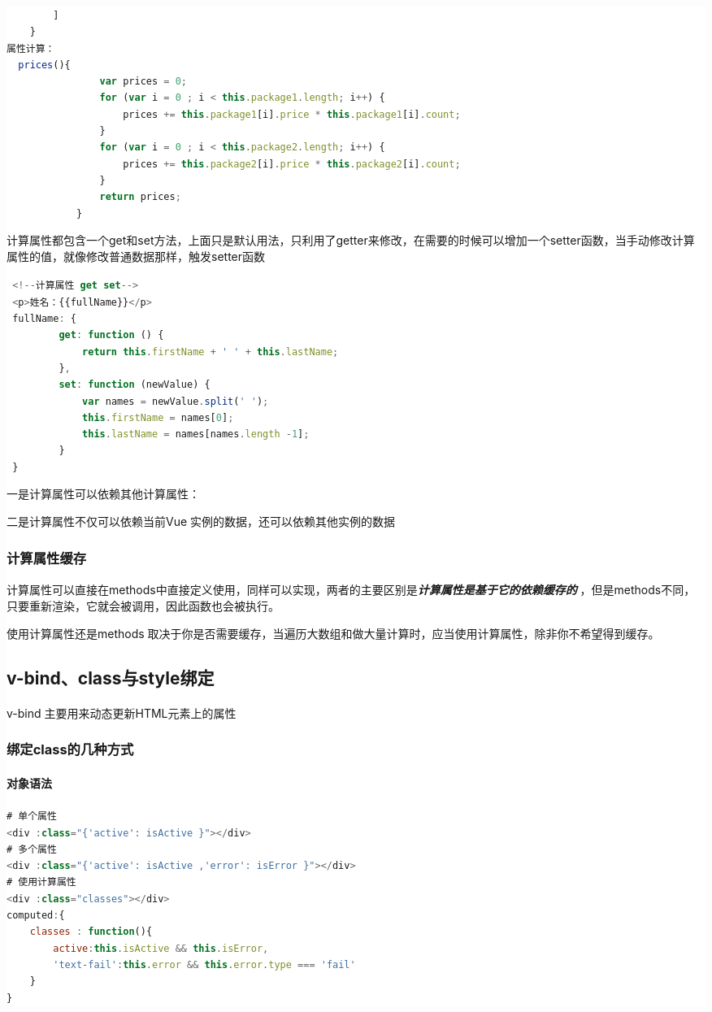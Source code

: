 ```javascript
        ]
	}
属性计算：
  prices(){
                var prices = 0;
                for (var i = 0 ; i < this.package1.length; i++) {
                    prices += this.package1[i].price * this.package1[i].count;
                }
                for (var i = 0 ; i < this.package2.length; i++) {
                    prices += this.package2[i].price * this.package2[i].count;
                }
                return prices;
            }
```

计算属性都包含一个get和set方法，上面只是默认用法，只利用了getter来修改，在需要的时候可以增加一个setter函数，当手动修改计算属性的值，就像修改普通数据那样，触发setter函数

```javascript
 <!--计算属性 get set-->
 <p>姓名：{{fullName}}</p>
 fullName: {
         get: function () {
             return this.firstName + ' ' + this.lastName;
         },
         set: function (newValue) {
             var names = newValue.split(' ');
             this.firstName = names[0];
             this.lastName = names[names.length -1];
         }
 }
```

一是计算属性可以依赖其他计算属性： 

二是计算属性不仅可以依赖当前Vue 实例的数据，还可以依赖其他实例的数据



### 计算属性缓存

计算属性可以直接在methods中直接定义使用，同样可以实现，两者的主要区别是***计算属性是基于它的依赖缓存的*** ，但是methods不同，只要重新渲染，它就会被调用，因此函数也会被执行。

使用计算属性还是methods 取决于你是否需要缓存，当遍历大数组和做大量计算时，应当使用计算属性，除非你不希望得到缓存。



## v-bind、class与style绑定

v-bind 主要用来动态更新HTML元素上的属性

### 绑定class的几种方式

#### 对象语法

```javascript
# 单个属性
<div :class="{'active': isActive }"></div>
# 多个属性
<div :class="{'active': isActive ,'error': isError }"></div>
# 使用计算属性
<div :class="classes"></div>
computed:{
    classes : function(){
        active:this.isActive && this.isError,
        'text-fail':this.error && this.error.type === 'fail'
    }
}
```